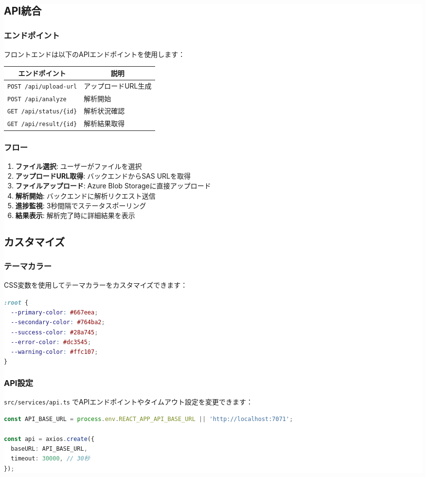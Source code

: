 ## API統合

### エンドポイント

フロントエンドは以下のAPIエンドポイントを使用します：

| エンドポイント | 説明 |
|---------------|------|
| `POST /api/upload-url` | アップロードURL生成 |
| `POST /api/analyze` | 解析開始 |
| `GET /api/status/{id}` | 解析状況確認 |
| `GET /api/result/{id}` | 解析結果取得 |

### フロー

1. **ファイル選択**: ユーザーがファイルを選択
2. **アップロードURL取得**: バックエンドからSAS URLを取得
3. **ファイルアップロード**: Azure Blob Storageに直接アップロード
4. **解析開始**: バックエンドに解析リクエスト送信
5. **進捗監視**: 3秒間隔でステータスポーリング
6. **結果表示**: 解析完了時に詳細結果を表示

## カスタマイズ

### テーマカラー

CSS変数を使用してテーマカラーをカスタマイズできます：

```css
:root {
  --primary-color: #667eea;
  --secondary-color: #764ba2;
  --success-color: #28a745;
  --error-color: #dc3545;
  --warning-color: #ffc107;
}
```

### API設定

`src/services/api.ts` でAPIエンドポイントやタイムアウト設定を変更できます：

```typescript
const API_BASE_URL = process.env.REACT_APP_API_BASE_URL || 'http://localhost:7071';

const api = axios.create({
  baseURL: API_BASE_URL,
  timeout: 30000, // 30秒
});
```
